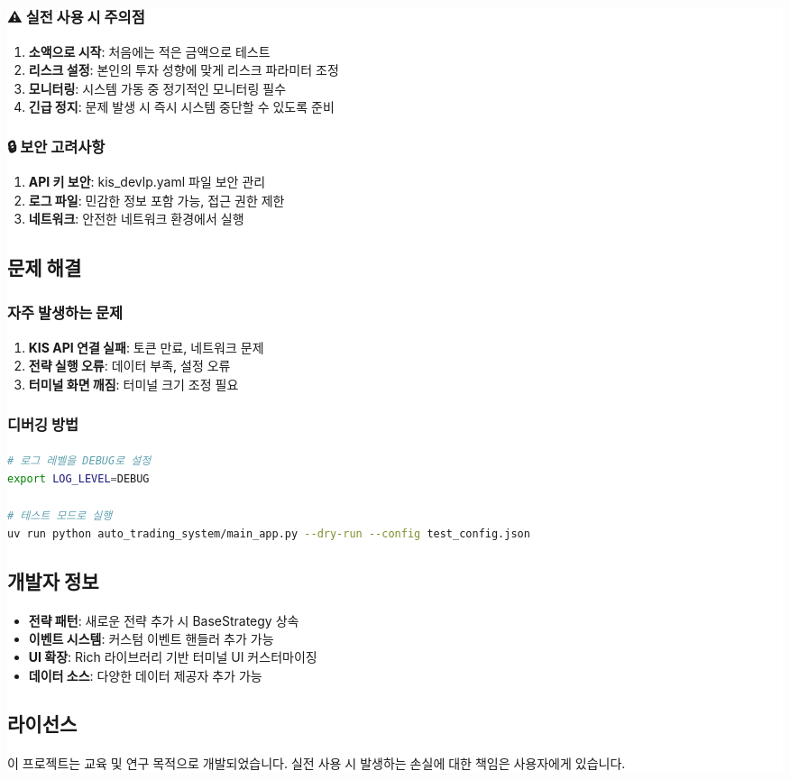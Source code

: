 ### ⚠️ 실전 사용 시 주의점
1. **소액으로 시작**: 처음에는 적은 금액으로 테스트
2. **리스크 설정**: 본인의 투자 성향에 맞게 리스크 파라미터 조정
3. **모니터링**: 시스템 가동 중 정기적인 모니터링 필수
4. **긴급 정지**: 문제 발생 시 즉시 시스템 중단할 수 있도록 준비

### 🔒 보안 고려사항
1. **API 키 보안**: kis_devlp.yaml 파일 보안 관리
2. **로그 파일**: 민감한 정보 포함 가능, 접근 권한 제한
3. **네트워크**: 안전한 네트워크 환경에서 실행

## 문제 해결

### 자주 발생하는 문제
1. **KIS API 연결 실패**: 토큰 만료, 네트워크 문제
2. **전략 실행 오류**: 데이터 부족, 설정 오류
3. **터미널 화면 깨짐**: 터미널 크기 조정 필요

### 디버깅 방법
```bash
# 로그 레벨을 DEBUG로 설정
export LOG_LEVEL=DEBUG

# 테스트 모드로 실행
uv run python auto_trading_system/main_app.py --dry-run --config test_config.json
```

## 개발자 정보

- **전략 패턴**: 새로운 전략 추가 시 BaseStrategy 상속
- **이벤트 시스템**: 커스텀 이벤트 핸들러 추가 가능
- **UI 확장**: Rich 라이브러리 기반 터미널 UI 커스터마이징
- **데이터 소스**: 다양한 데이터 제공자 추가 가능

## 라이선스

이 프로젝트는 교육 및 연구 목적으로 개발되었습니다. 실전 사용 시 발생하는 손실에 대한 책임은 사용자에게 있습니다.